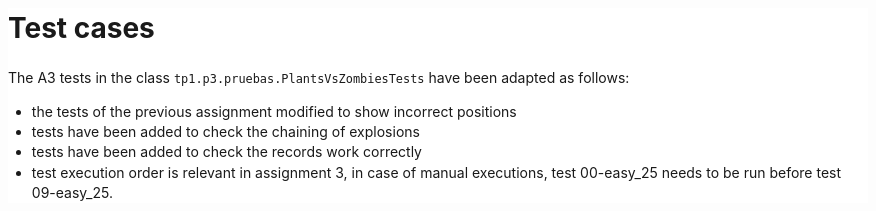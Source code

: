 # Test cases

The A3 tests in the class `tp1.p3.pruebas.PlantsVsZombiesTests` have been adapted as follows:
- the tests of the previous assignment modified to show incorrect positions
- tests have been added to check the chaining of explosions
- tests have been added to check the records work correctly
- test execution order is relevant in assignment 3, in case of manual executions, test 00-easy_25 needs to be run before test 09-easy_25.
